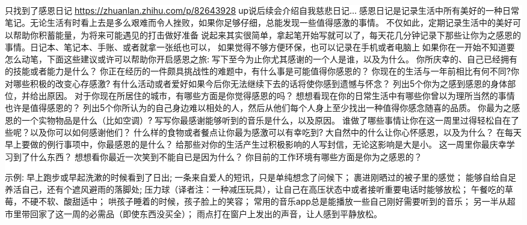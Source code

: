 只找到了感恩日记 https://zhuanlan.zhihu.com/p/82643928  up说后续会介绍自我慈悲日记...
感恩日记是记录生活中所有美好的一种日常笔记。无论生活有时看上去是多么艰难而令人挫败，如果你足够仔细，总能发现一些值得感激的事情。
不仅如此，定期记录生活中的美好可以帮助你积蓄能量，为将来可能遇见的打击做好准备
说起来其实很简单，拿起笔开始写就可以了，每天花几分钟记录下那些让你为之感恩的事情。日记本、笔记本、手账、或者就拿一张纸也可以，
如果觉得不够方便环保，也可以记录在手机或者电脑上
如果你在一开始不知道要怎么动笔，下面这些建议或许可以帮助你开启感恩之旅:
写下至今为止你尤其感谢的一个人是谁，以及为什么。
你所庆幸的、自己已经拥有的技能或者能力是什么？
你正在经历的一件颇具挑战性的难题中，有什么事是可能值得你感恩的？
你现在的生活与一年前相比有何不同?你对哪些积极的改变心存感激?
有什么活动或者爱好如果今后你无法继续下去的话将使你感到遗憾与怀念？
列出5个你为之感到感恩的身体部位，并给出原因。
对于你现在所居住的城市，有哪些方面是你觉得感恩的吗？
想想看现在你的日常生活中有哪些你曾以为理所当然的事情也许是值得感恩的？
列出5个你所认为的自己身边难以相处的人，然后从他们每个人身上至少找出一种值得你感念随喜的品质。
你最为之感恩的一个实物物品是什么（比如空调）?
写写你最感谢能够听到的音乐是什么，以及原因。
谁做了哪些事情让你在这一周里过得轻松自在了些呢？以及你可以如何感谢他们？
什么样的食物或者餐点让你最为感激可以有幸吃到?
大自然中的什么让你心怀感恩，以及为什么？
在每天早上要做的例行事项中，你最感恩的是什么？
给那些对你的生活产生过积极影响的人写封信，无论这影响是大是小。
这一周里你最庆幸学习到了什么东西？
想想看你最近一次笑到不能自已是因为什么？
你目前的工作环境有哪些方面是你为之感恩的？

示例:
早上跑步或早起洗漱的时候看到了日出;
一条来自爱人的短讯，只是单纯想念了问候下；
裹进刚晒过的被子里的感觉；
能够自给自足养活自己，还有个遮风避雨的落脚处;
压力球（译者注：一种减压玩具），让自己在高压状态中或者接听重要电话时能够放松；
午餐吃的草莓，不硬不软、酸甜适中；
哄孩子睡着的时候，孩子脸上的笑容；
常用的音乐app总是能播放一些自己刚好需要听到的音乐；
另一半从超市里带回家了这一周的必需品（即使东西没买全）；
雨点打在窗户上发出的声音，让人感到平静放松。